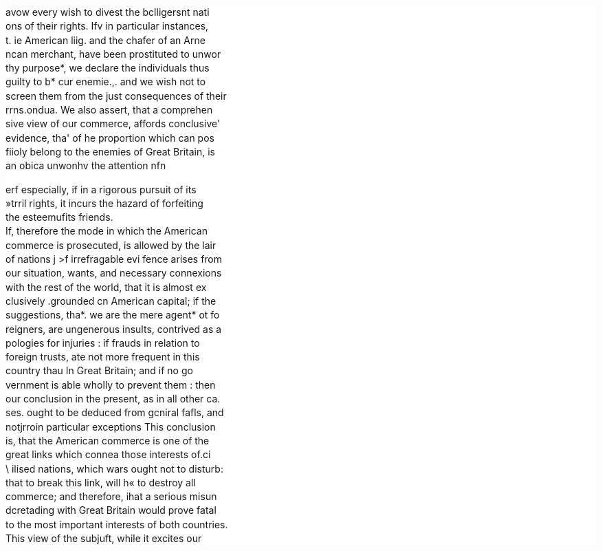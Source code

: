 avow every wish to divest the bclligersnt nati­  
ons of their rights. Ifv in particular instances,  
t. ie American liig. and the chafer of an Arne  
ncan merchant, have been prostituted to unwor  
thy purpose*, we declare the individuals thus  
guilty to b* cur enemie.,. and we wish not to  
screen them from the just consequences of their  
rrns.ondua. We also assert, that a comprehen  
sive view of our commerce, affords conclusive&#x27;  
evidence, tha&#x27; of he proportion which can pos­  
fiioly belong to the enemies of Great Britain, is  
an obica unwonhv the attention nfn  
  
erf especially, if in a rigorous pursuit of its  
»trril rights, it incurs the hazard of forfeiting  
the esteemufits friends.  
If, therefore the mode in which the American  
commerce is prosecuted, is allowed by the lair  
of nations j &gt;f irrefragable evi fence arises from  
our situation, wants, and necessary connexions  
with the rest of the world, that it is almost ex­  
clusively .grounded cn American capital; if the  
suggestions, tha*. we are the mere agent* ot fo­  
reigners, are ungenerous insults, contrived as a  
pologies for injuries : if frauds in relation to  
foreign trusts, ate not more frequent in this  
country thau In Great Britain; and if no go­  
vernment is able wholly to prevent them : then  
our conclusion in the present, as in all other ca.  
ses. ought to be deduced from gcniral fafls, and  
notjrroin particular exceptions This conclusion  
is, that the American commerce is one of the  
great links which connea those interests of.ci­  
\ ilised nations, which wars ought not to disturb:  
that to break this link, will h« to destroy all  
commerce; and therefore, ihat a serious misun­  
dcretading with Great Britain would prove fatal  
to the most important interests of both countries.  
This view of the subjuft, while it excites our  
